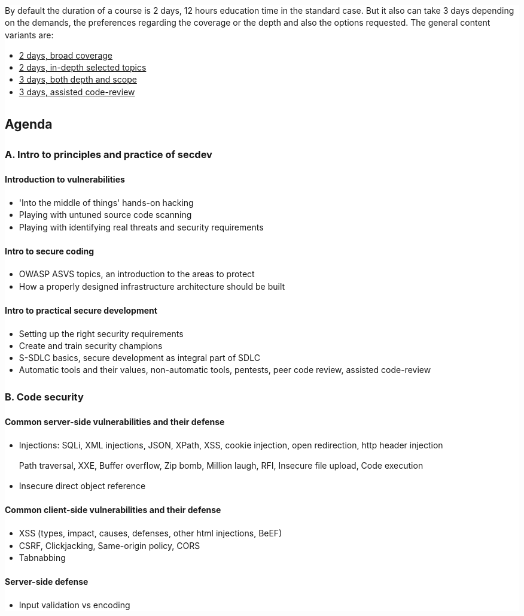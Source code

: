 By default the duration of a course is 2 days, 12 hours education time in the standard case. But it also can take 3 days depending on the demands, the preferences regarding the coverage or the depth and also the options requested. The general content variants are:

* [2 days, broad coverage](../delivery/course-variants.md#2-days-broad-coverage)
* [2 days, in-depth selected topics](../delivery/course-variants.md#2-days-in-depth-selected-topics) 
* [3 days, both depth and scope ](../delivery/course-variants.md#3-days-both-depth-and-scope)
* [3 days, assisted code-review](../delivery/course-variants.md#3-days-assisted-code-review)

## Agenda

### A. Intro to principles and practice of secdev

#### Introduction to vulnerabilities

* 'Into the middle of things' hands-on hacking
* Playing with untuned source code scanning
* Playing with identifying real threats and security requirements 

#### Intro to secure coding

* OWASP ASVS topics, an introduction to the areas to protect
* How a properly designed infrastructure architecture should be built

#### Intro to practical secure development

* Setting up the right security requirements
* Create and train security champions
* S-SDLC basics, secure development as integral part of SDLC
* Automatic tools and their values, non-automatic tools, pentests, peer code review, assisted code-review

### B.    Code security

#### Common server-side vulnerabilities and their defense

* Injections: SQLi, XML injections, JSON, XPath, XSS, cookie injection, open redirection, http header injection

  Path traversal, XXE, Buffer overflow, Zip bomb, Million laugh, RFI, Insecure file upload, Code execution

* Insecure direct object reference

#### Common client-side vulnerabilities and their defense

* XSS \(types, impact, causes, defenses, other html injections, BeEF\)
* CSRF, Clickjacking, Same-origin policy, CORS
* Tabnabbing

#### Server-side defense

* Input validation vs encoding
